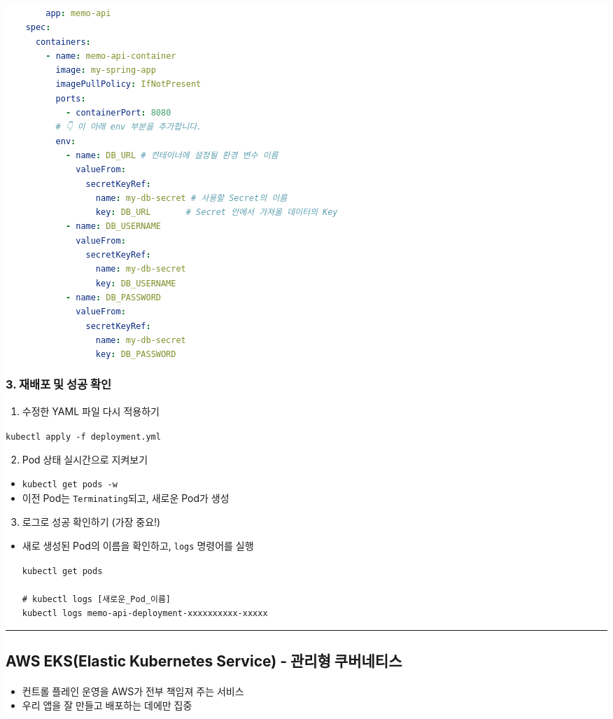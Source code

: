 ```yaml
        app: memo-api
    spec:
      containers:
        - name: memo-api-container
          image: my-spring-app
          imagePullPolicy: IfNotPresent
          ports:
            - containerPort: 8080
          # 👇 이 아래 env 부분을 추가합니다.
          env:
            - name: DB_URL # 컨테이너에 설정될 환경 변수 이름
              valueFrom:
                secretKeyRef:
                  name: my-db-secret # 사용할 Secret의 이름
                  key: DB_URL       # Secret 안에서 가져올 데이터의 Key
            - name: DB_USERNAME
              valueFrom:
                secretKeyRef:
                  name: my-db-secret
                  key: DB_USERNAME
            - name: DB_PASSWORD
              valueFrom:
                secretKeyRef:
                  name: my-db-secret
                  key: DB_PASSWORD
```


### 3. 재배포 및 성공 확인

1. 수정한 YAML 파일 다시 적용하기
```shell
kubectl apply -f deployment.yml
```

2. Pod 상태 실시간으로 지켜보기
  - `kubectl get pods -w`
  - 이전 Pod는 `Terminating`되고, 새로운 Pod가 생성

3. 로그로 성공 확인하기 (가장 중요!)
  - 새로 생성된 Pod의 이름을 확인하고, `logs` 명령어를 실행
    ```shell
    kubectl get pods
    
    # kubectl logs [새로운_Pod_이름]
    kubectl logs memo-api-deployment-xxxxxxxxxx-xxxxx
    ```

---

## AWS EKS(Elastic Kubernetes Service) - 관리형 쿠버네티스
- 컨트롤 플레인 운영을 AWS가 전부 책임져 주는 서비스
- 우리 앱을 잘 만들고 배포하는 데에만 집중
